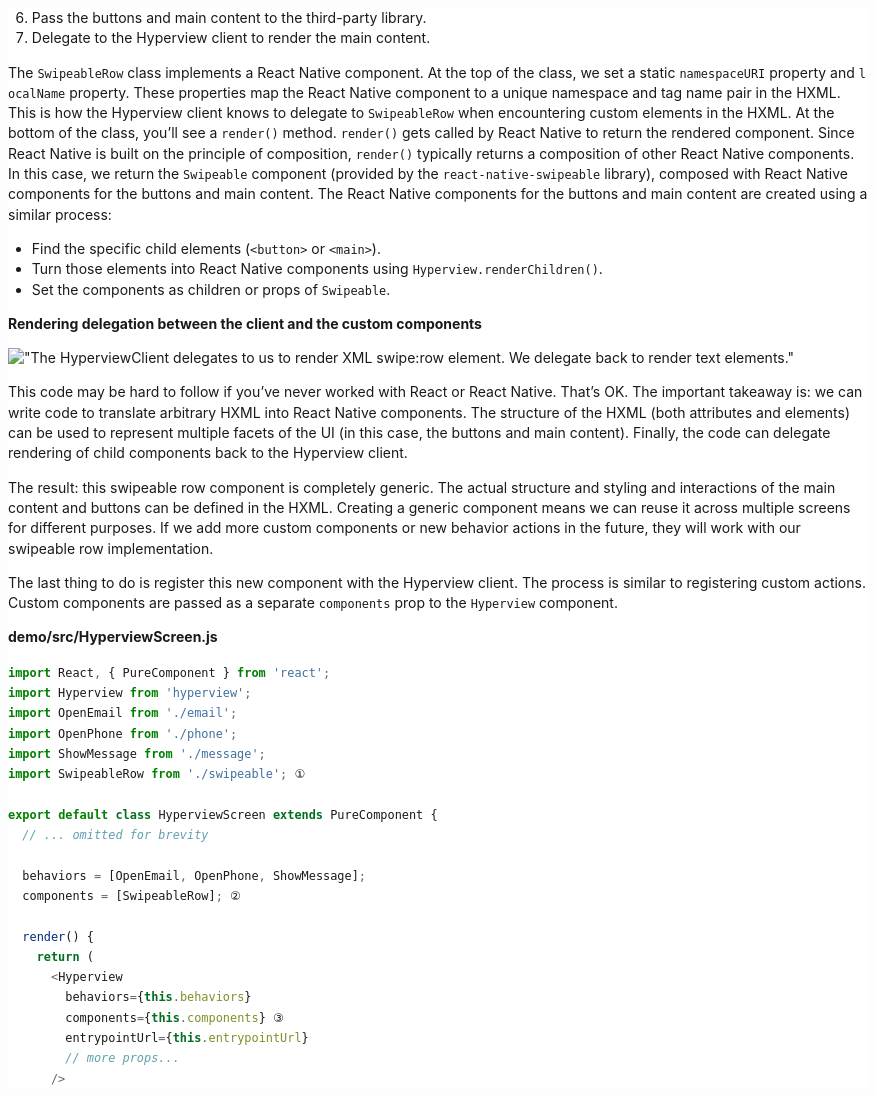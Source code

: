 6. Pass the buttons and main content to the third-party library.
7. Delegate to the Hyperview client to render the main content.

The `SwipeableRow` class implements a React Native component.
At the top of the class, we set a static `namespaceURI` property and `localName` property.
These properties map the React Native component to a unique namespace and tag name pair in the HXML.
This is how the Hyperview client knows to delegate to `SwipeableRow` when encountering custom elements in the HXML.
At the bottom of the class, you’ll see a `render()` method.
`render()` gets called by React Native to return the rendered component.
Since React Native is built on the principle of composition, `render()` typically returns a composition of other React Native components.
In this case, we return the `Swipeable` component (provided by the `react-native-swipeable` library), composed with React Native components for the buttons and main content.
The React Native components for the buttons and main content are created using a similar process:

* Find the specific child elements (`<button>` or `<main>`).
* Turn those elements into React Native components using `Hyperview.renderChildren()`.
* Set the components as children or props of `Swipeable`.

**Rendering delegation between the client and the custom components**

!["The HyperviewClient delegates to us to render XML swipe:row element. We delegate back to render text elements."](diagram/hyperview-components.svg)

This code may be hard to follow if you’ve never worked with React or React Native.
That’s OK.
The important takeaway is: we can write code to translate arbitrary HXML into React Native components. The structure of the HXML (both attributes and elements) can be used to represent multiple facets of the UI (in this case, the buttons and main content).
Finally, the code can delegate rendering of child components back to the Hyperview client.

The result: this swipeable row component is completely generic.
The actual structure and styling and interactions of the main content and buttons can be defined in the HXML.
Creating a generic component means we can reuse it across multiple screens for different purposes.
If we add more custom components or new behavior actions in the future, they will work with our swipeable row implementation.

The last thing to do is register this new component with the Hyperview client.
The process is similar to registering custom actions.
Custom components are passed as a separate `components` prop to the `Hyperview` component.

**demo/src/HyperviewScreen.js**

```js
import React, { PureComponent } from 'react';
import Hyperview from 'hyperview';
import OpenEmail from './email';
import OpenPhone from './phone';
import ShowMessage from './message';
import SwipeableRow from './swipeable'; ①

export default class HyperviewScreen extends PureComponent {
  // ... omitted for brevity

  behaviors = [OpenEmail, OpenPhone, ShowMessage];
  components = [SwipeableRow]; ②

  render() {
    return (
      <Hyperview
        behaviors={this.behaviors}
        components={this.components} ③
        entrypointUrl={this.entrypointUrl}
        // more props...
      />
```